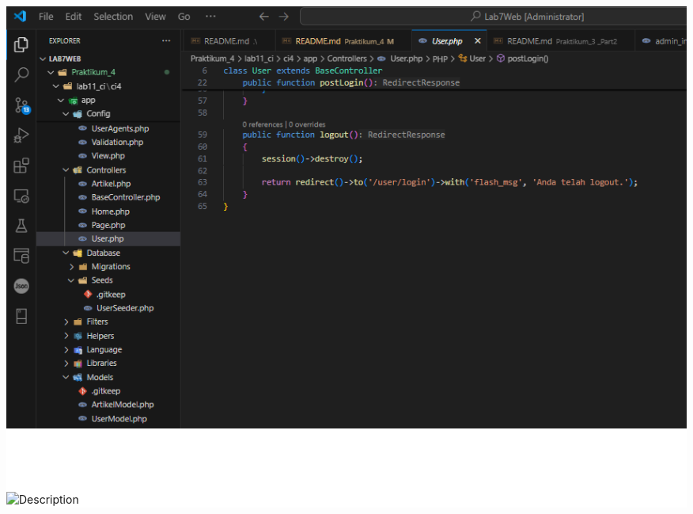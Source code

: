 ![img15](assets/img/logout.png)

<br>

<br>


<br>

  <div class="centered">
    <img src="https://media.giphy.com/media/XLx9jXZXzm8Sv415Tf/giphy.gif?cid=ecf05e47hk6i4tunpqmceczwxjzujix9sxxpbjv2f4woa33v&ep=v1_stickers_search&rid=giphy.gif&ct=s" 
         style="width: 400px; height: auto;" 
         alt="Description"/>
  </div>